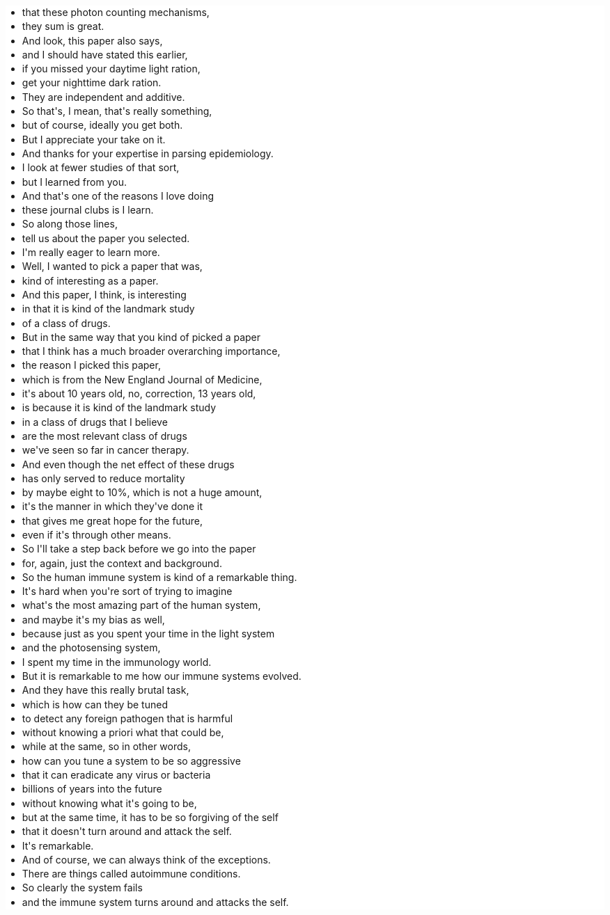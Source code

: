 *  that these photon counting mechanisms,
*  they sum is great.
*  And look, this paper also says,
*  and I should have stated this earlier,
*  if you missed your daytime light ration,
*  get your nighttime dark ration.
*  They are independent and additive.
*  So that's, I mean, that's really something,
*  but of course, ideally you get both.
*  But I appreciate your take on it.
*  And thanks for your expertise in parsing epidemiology.
*  I look at fewer studies of that sort,
*  but I learned from you.
*  And that's one of the reasons I love doing
*  these journal clubs is I learn.
*  So along those lines,
*  tell us about the paper you selected.
*  I'm really eager to learn more.
*  Well, I wanted to pick a paper that was,
*  kind of interesting as a paper.
*  And this paper, I think, is interesting
*  in that it is kind of the landmark study
*  of a class of drugs.
*  But in the same way that you kind of picked a paper
*  that I think has a much broader overarching importance,
*  the reason I picked this paper,
*  which is from the New England Journal of Medicine,
*  it's about 10 years old, no, correction, 13 years old,
*  is because it is kind of the landmark study
*  in a class of drugs that I believe
*  are the most relevant class of drugs
*  we've seen so far in cancer therapy.
*  And even though the net effect of these drugs
*  has only served to reduce mortality
*  by maybe eight to 10%, which is not a huge amount,
*  it's the manner in which they've done it
*  that gives me great hope for the future,
*  even if it's through other means.
*  So I'll take a step back before we go into the paper
*  for, again, just the context and background.
*  So the human immune system is kind of a remarkable thing.
*  It's hard when you're sort of trying to imagine
*  what's the most amazing part of the human system,
*  and maybe it's my bias as well,
*  because just as you spent your time in the light system
*  and the photosensing system,
*  I spent my time in the immunology world.
*  But it is remarkable to me how our immune systems evolved.
*  And they have this really brutal task,
*  which is how can they be tuned
*  to detect any foreign pathogen that is harmful
*  without knowing a priori what that could be,
*  while at the same, so in other words,
*  how can you tune a system to be so aggressive
*  that it can eradicate any virus or bacteria
*  billions of years into the future
*  without knowing what it's going to be,
*  but at the same time, it has to be so forgiving of the self
*  that it doesn't turn around and attack the self.
*  It's remarkable.
*  And of course, we can always think of the exceptions.
*  There are things called autoimmune conditions.
*  So clearly the system fails
*  and the immune system turns around and attacks the self.